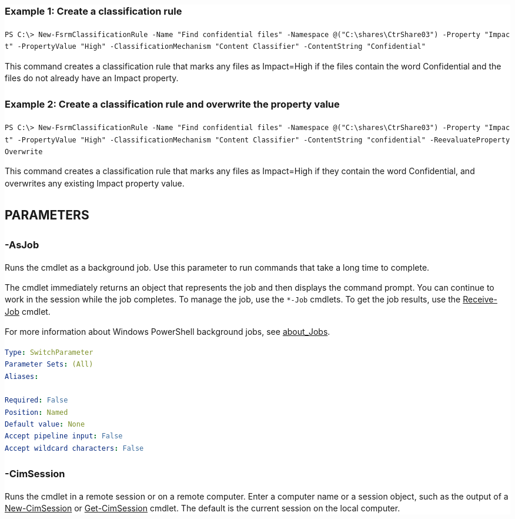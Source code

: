 ### Example 1: Create a classification rule
```
PS C:\> New-FsrmClassificationRule -Name "Find confidential files" -Namespace @("C:\shares\CtrShare03") -Property "Impact" -PropertyValue "High" -ClassificationMechanism "Content Classifier" -ContentString "Confidential"
```

This command creates a classification rule that marks any files as Impact=High if the files contain the word Confidential and the files do not already have an Impact property.

### Example 2: Create a classification rule and overwrite the property value
```
PS C:\> New-FsrmClassificationRule -Name "Find confidential files" -Namespace @("C:\shares\CtrShare03") -Property "Impact" -PropertyValue "High" -ClassificationMechanism "Content Classifier" -ContentString "confidential" -ReevaluateProperty Overwrite
```

This command creates a classification rule that marks any files as Impact=High if they contain the word Confidential, and overwrites any existing Impact property value.

## PARAMETERS

### -AsJob
Runs the cmdlet as a background job. Use this parameter to run commands that take a long time to complete. 

The cmdlet immediately returns an object that represents the job and then displays the command prompt. 
You can continue to work in the session while the job completes. 
To manage the job, use the `*-Job` cmdlets. 
To get the job results, use the [Receive-Job](https://go.microsoft.com/fwlink/?LinkID=113372) cmdlet. 

For more information about Windows PowerShell background jobs, see [about_Jobs](https://go.microsoft.com/fwlink/?LinkID=113251).

```yaml
Type: SwitchParameter
Parameter Sets: (All)
Aliases: 

Required: False
Position: Named
Default value: None
Accept pipeline input: False
Accept wildcard characters: False
```

### -CimSession
Runs the cmdlet in a remote session or on a remote computer.
Enter a computer name or a session object, such as the output of a [New-CimSession](https://go.microsoft.com/fwlink/p/?LinkId=227967) or [Get-CimSession](https://go.microsoft.com/fwlink/p/?LinkId=227966) cmdlet.
The default is the current session on the local computer.
